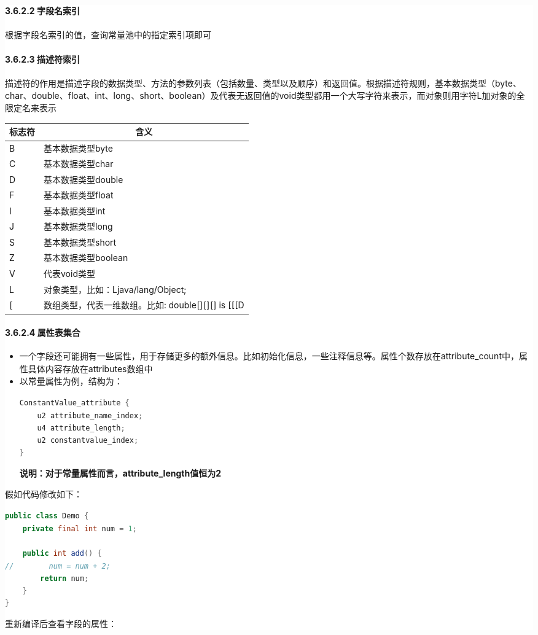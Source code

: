 #### 3.6.2.2 字段名索引
根据字段名索引的值，查询常量池中的指定索引项即可

#### 3.6.2.3 描述符索引
描述符的作用是描述字段的数据类型、方法的参数列表（包括数量、类型以及顺序）和返回值。根据描述符规则，基本数据类型（byte、char、double、float、int、long、short、boolean）及代表无返回值的void类型都用一个大写字符来表示，而对象则用字符L加对象的全限定名来表示

| 标志符 | 含义                                               |
| ------ | -------------------------------------------------- |
| B      | 基本数据类型byte                                   |
| C      | 基本数据类型char                                   |
| D      | 基本数据类型double                                 |
| F      | 基本数据类型float                                  |
| I      | 基本数据类型int                                    |
| J      | 基本数据类型long                                   |
| S      | 基本数据类型short                                  |
| Z      | 基本数据类型boolean                                |
| V      | 代表void类型                                       |
| L      | 对象类型，比如：Ljava/lang/Object;                 |
| [      | 数组类型，代表一维数组。比如: double[][][] is [[[D |

#### 3.6.2.4 属性表集合
- 一个字段还可能拥有一些属性，用于存储更多的额外信息。比如初始化信息，一些注释信息等。属性个数存放在attribute_count中，属性具体内容存放在attributes数组中
- 以常量属性为例，结构为：
    ```java
    ConstantValue_attribute {
        u2 attribute_name_index;
        u4 attribute_length;
        u2 constantvalue_index;
    }
    ```
    **说明：对于常量属性而言，attribute_length值恒为2**

假如代码修改如下：
```java
public class Demo {
    private final int num = 1;

    public int add() {
//        num = num + 2;
        return num;
    }
}
```
重新编译后查看字段的属性：

